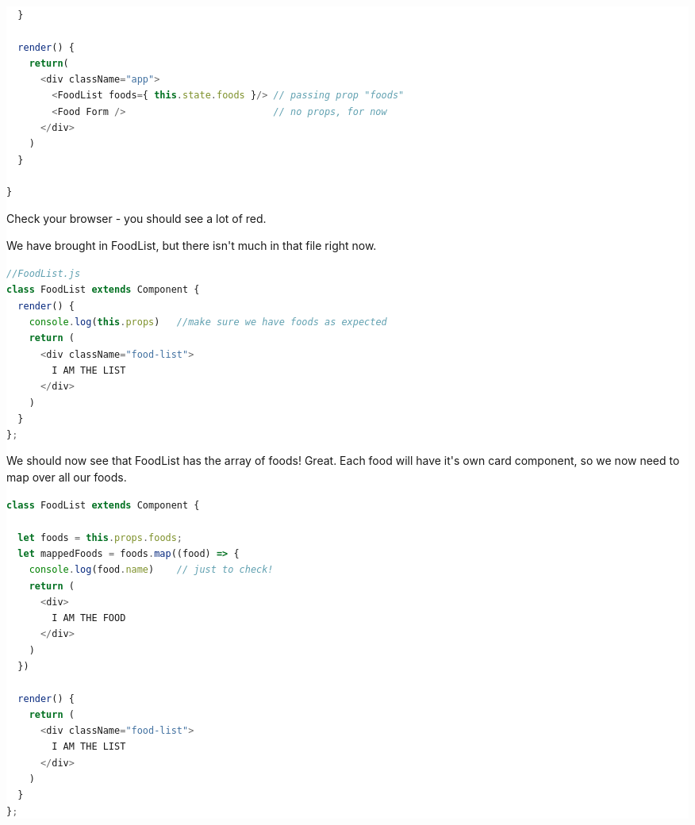 ```js
  }

  render() {
    return(
      <div className="app">
        <FoodList foods={ this.state.foods }/> // passing prop "foods"
        <Food Form />                          // no props, for now
      </div>
    )
  }

}
```

Check your browser - you should see a lot of red.

We have brought in FoodList, but there isn't much in that file right now.

```js
//FoodList.js
class FoodList extends Component {
  render() {
    console.log(this.props)   //make sure we have foods as expected
    return (
      <div className="food-list">
        I AM THE LIST
      </div>
    )
  }
};
```

We should now see that FoodList has the array of foods! Great. Each food will have it's own card component, so we now need to map over all our foods.

```js
class FoodList extends Component {

  let foods = this.props.foods;
  let mappedFoods = foods.map((food) => {
    console.log(food.name)    // just to check!
    return (
      <div>
        I AM THE FOOD
      </div>
    )
  })

  render() {
    return (
      <div className="food-list">
        I AM THE LIST
      </div>
    )
  }
};
```
